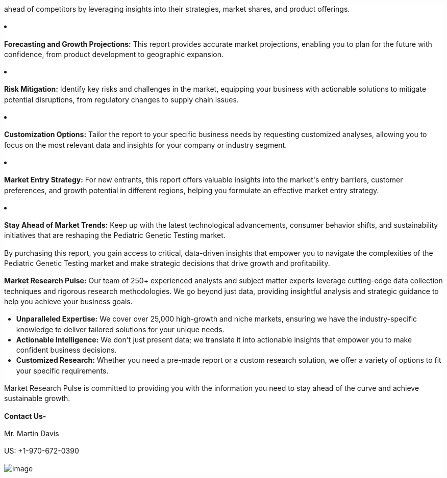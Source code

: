 ahead of competitors by leveraging insights into their strategies, market shares, and product offerings.</p></li><li><p><strong>Forecasting and Growth Projections:</strong> This report provides accurate market projections, enabling you to plan for the future with confidence, from product development to geographic expansion.</p></li><li><p><strong>Risk Mitigation:</strong> Identify key risks and challenges in the market, equipping your business with actionable solutions to mitigate potential disruptions, from regulatory changes to supply chain issues.</p></li><li><p><strong>Customization Options:</strong> Tailor the report to your specific business needs by requesting customized analyses, allowing you to focus on the most relevant data and insights for your company or industry segment.</p></li><li><p><strong>Market Entry Strategy:</strong> For new entrants, this report offers valuable insights into the market's entry barriers, customer preferences, and growth potential in different regions, helping you formulate an effective market entry strategy.</p></li><li><p><strong>Stay Ahead of Market Trends:</strong> Keep up with the latest technological advancements, consumer behavior shifts, and sustainability initiatives that are reshaping the Pediatric Genetic Testing market.</p></li></ol><p>By purchasing this report, you gain access to critical, data-driven insights that empower you to navigate the complexities of the Pediatric Genetic Testing market and make strategic decisions that drive growth and profitability.</p><p><strong>Market Research Pulse:</strong>&nbsp;Our team of 250+ experienced analysts and subject matter experts leverage cutting-edge data collection techniques and rigorous research methodologies. We go beyond just data, providing insightful analysis and strategic guidance to help you achieve your business goals.</p><ul><li><strong>Unparalleled Expertise:</strong>&nbsp;We cover over 25,000 high-growth and niche markets, ensuring we have the industry-specific knowledge to deliver tailored solutions for your unique needs.</li><li><strong>Actionable Intelligence:</strong>&nbsp;We don't just present data; we translate it into actionable insights that empower you to make confident business decisions.</li><li><strong>Customized Research:</strong>&nbsp;Whether you need a pre-made report or a custom research solution, we offer a variety of options to fit your specific requirements.</li></ul><p>Market Research Pulse is committed to providing you with the information you need to stay ahead of the curve and achieve sustainable growth.</p><p><strong>Contact Us-</strong></p><p>Mr. Martin Davis</p><p>US: +1-970-672-0390</p>
![image](https://github.com/user-attachments/assets/ed3a0032-c604-4779-b842-1a9959a7885c)
